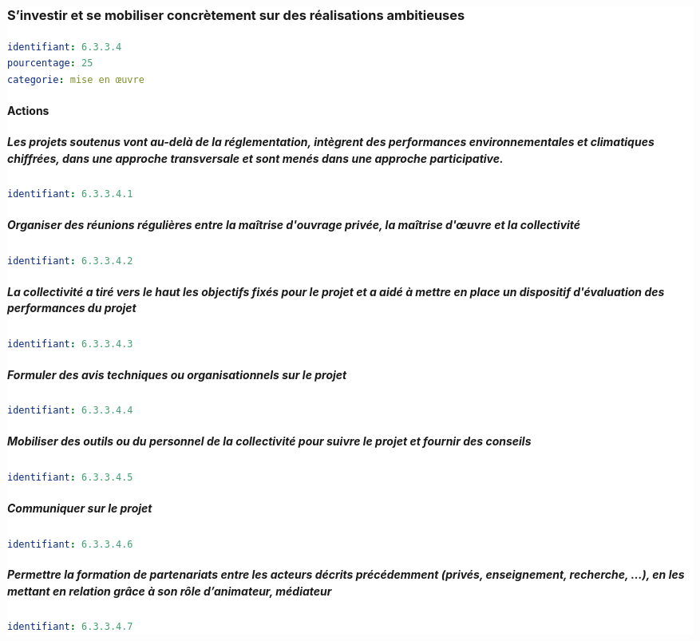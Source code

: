### S’investir et se mobiliser concrètement sur des réalisations ambitieuses
```yaml
identifiant: 6.3.3.4
pourcentage: 25
categorie: mise en œuvre
```


#### Actions
##### Les projets soutenus vont au-delà de la réglementation, intègrent des performances environnementales et climatiques chiffrées, dans une approche transversale et sont menés dans une approche participative.
```yaml
identifiant: 6.3.3.4.1
```

##### Organiser des réunions régulières entre la maîtrise d'ouvrage privée, la maîtrise d'œuvre et la collectivité
```yaml
identifiant: 6.3.3.4.2
```

##### La collectivité a tiré vers le haut les objectifs fixés pour le projet et a aidé à mettre en place un dispositif d'évaluation des performances du projet
```yaml
identifiant: 6.3.3.4.3
```

##### Formuler des avis techniques ou organisationnels sur le projet
```yaml
identifiant: 6.3.3.4.4
```

##### Mobiliser des outils ou du personnel de la collectivité pour suivre le projet et fournir des conseils
```yaml
identifiant: 6.3.3.4.5
```

##### Communiquer sur le projet
```yaml
identifiant: 6.3.3.4.6
```

##### Permettre la formation de partenariats entre les acteurs décrits précédemment (privés, enseignement, recherche, …), en les mettant en relation grâce à son rôle d’animateur, médiateur
```yaml
identifiant: 6.3.3.4.7
```
